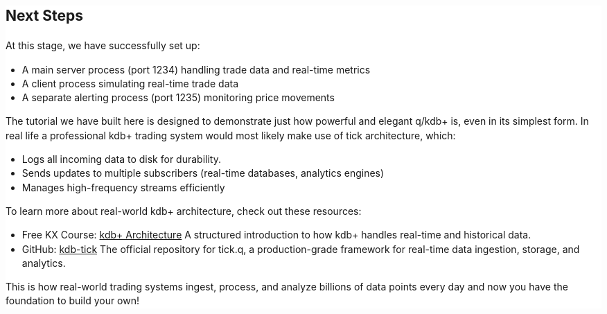 Next Steps
----------

At this stage, we have successfully set up:

*   A main server process (port 1234) handling trade data and real-time metrics
*   A client process simulating real-time trade data
*   A separate alerting process (port 1235) monitoring price movements

The tutorial we have built here is designed to demonstrate just how powerful and elegant q/kdb+ is, even in its simplest form. In real life a professional kdb+ trading system would most likely make use of tick architecture, which:

*   Logs all incoming data to disk for durability.
*   Sends updates to multiple subscribers (real-time databases, analytics engines)
*   Manages high-frequency streams efficiently

To learn more about real-world kdb+ architecture, check out these resources:

*   Free KX Course: [kdb+ Architecture](#https://learninghub.kx.com/courses/kdb-architecture/) A structured introduction to how kdb+ handles real-time and historical data.
*   GitHub: [kdb-tick](#https://github.com/KxSystems/kdb-tick) The official repository for tick.q, a production-grade framework for real-time data ingestion, storage, and analytics.

This is how real-world trading systems ingest, process, and analyze billions of data points every day and now you have the foundation to build your own!